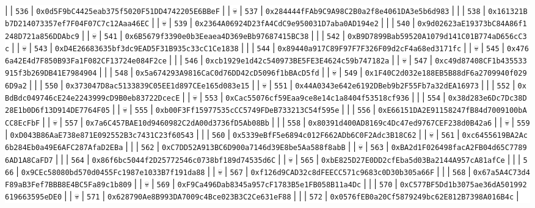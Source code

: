 |  | `536` | `0x0d5F9bC4425eab375f5020F51DD4742205E6BBeF` |
| 💀 | `537` | `0x284444fFAb9C9A98C2B0a2f8e4061DA3e5b6d983` |
|  | `538` | `0x161321Bb7D214073357ef7F04F07C7c12Aaa46EC` |
| 💀 | `539` | `0x2364A06924D23fA4CdC9e950031D7aba0AD194e2` |
|  | `540` | `0x9d02623aE19373bC84A86f1248D721a856DDAbc9` |
| 💀 | `541` | `0x6B5679f3390e0b3Eeaea4D369eBb97687415BC38` |
|  | `542` | `0xB9D7899Bab59520A1079d141C01B774aD656cC3c` |
| 💀 | `543` | `0xD4E26683635bf3dc9EAD5F31B935c33cC1Ce1838` |
|  | `544` | `0x89440a917C89F97F7F326F09d2cF4a68ed3171fc` |
| 💀 | `545` | `0x4766a42E4d7F850B93Fa1F082CF13724e084F2ce` |
|  | `546` | `0xcb1929e1d42c540973BE5FE3E4624c59b747182a` |
| 💀 | `547` | `0xc49d87408CF1b435533915f3b269DB41E7984904` |
|  | `548` | `0x5a674293A9816CaC0d76DD42cD5096f1bBAcD5fd` |
| 💀 | `549` | `0x1F40C2d032e188EB5B88dF6a2709940f0296D9a2` |
|  | `550` | `0x373047D8ac5133839C05EE1d897CEe165d083e15` |
| 💀 | `551` | `0x44A0343e642e6192DBeb9b2F55Fb7a32dEA16973` |
|  | `552` | `0xBdBdc049746cE24e2243999cD9B0eb83722DcecE` |
| 💀 | `553` | `0xCac55076cf59Eaa9ce8e14c1a8404f53518cf936` |
|  | `554` | `0x38d283e6Dc7Dc38D28E1b0D6f13D914DE7764F05` |
| 💀 | `555` | `0xb00F3Ff15977535cCC5749FDeB733213C54f595e` |
|  | `556` | `0xE66151DA2E91158247fB84d7009100bACC8EcFbF` |
| 💀 | `557` | `0x7a6C457BAE10d9460982C2dA00d3736fD5Ab08Bb` |
|  | `558` | `0x80391d400AD8169c4Dc47ed9767CEF238d0B42a6` |
| 💀 | `559` | `0xD043B86AaE738e871E092552B3c7431C23f60543` |
|  | `560` | `0x5339eBfF5e6894c012F662ADb6C0F2Adc3B18C62` |
| 💀 | `561` | `0xc6455619BA2Ac6b284Eb0a49E6AFC287AfaD2EBa` |
|  | `562` | `0xC7DD52A913BC6D900a7146d39E8be5Aa588f8abB` |
| 💀 | `563` | `0xBA2d1F026498facA2FB04d65C77896AD1A8CaFD7` |
|  | `564` | `0x86f6bc5044f2D25772546c0738bf189d74535d6C` |
| 💀 | `565` | `0xbE825D27E0DD2cfEba5d03Ba2144A957cA81afCe` |
|  | `566` | `0x9CEc58080bd570d0455Fc1987e1033B7f191da88` |
| 💀 | `567` | `0xf126d9CAD32c8dFEECC571c9683c0D30b305a66F` |
|  | `568` | `0x67a5A4C73d4F89aB3Fef7BBB8E4BC5Fa89c1b809` |
| 💀 | `569` | `0xF9Ca496Dab8345a957cF1783B5e1FB058B11a4Dc` |
|  | `570` | `0xC577BF5Dd1b3075ae36dA501992619663595eDE0` |
| 💀 | `571` | `0x628790Ae8B993DA7009c4Bce023B3C2Ce631eF88` |
|  | `572` | `0x0576fEB0a20Cf5879249bc62E812B7398A016B4c` |